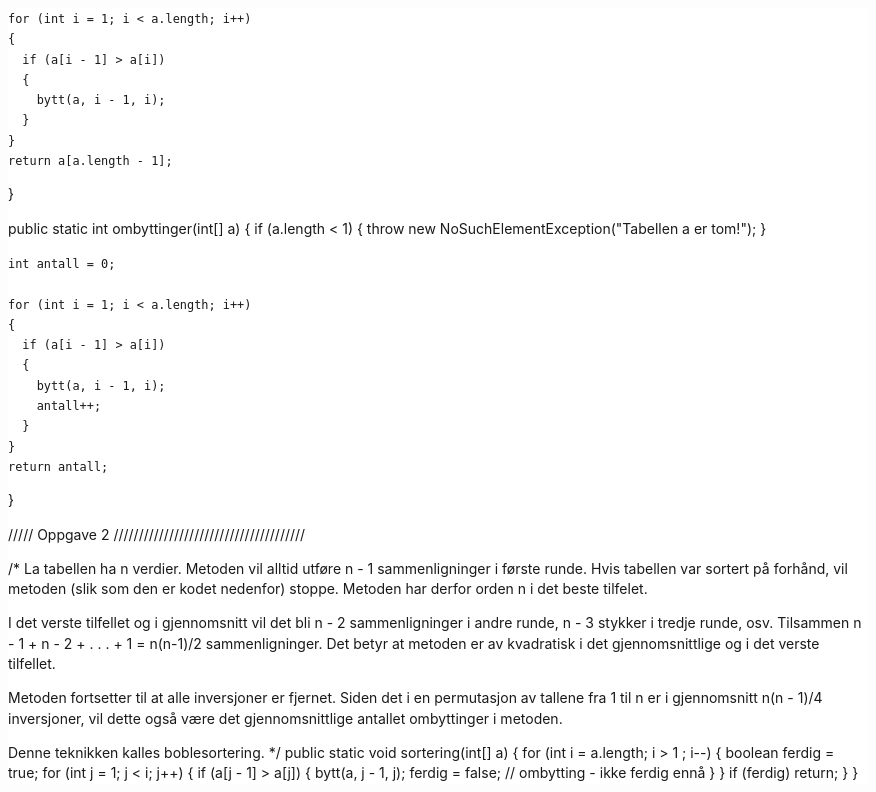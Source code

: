     for (int i = 1; i < a.length; i++)
    {
      if (a[i - 1] > a[i])
      {
        bytt(a, i - 1, i);
      }
    }
    return a[a.length - 1];
  }

  public static int ombyttinger(int[] a)
  {
    if (a.length < 1)
    {
      throw new NoSuchElementException("Tabellen a er tom!");
    }

    int antall = 0;

    for (int i = 1; i < a.length; i++)
    {
      if (a[i - 1] > a[i])
      {
        bytt(a, i - 1, i);
        antall++;
      }
    }
    return antall;
  }

  ///// Oppgave 2 ////////////////////////////////////// 

  /*
  La tabellen ha n verdier. Metoden vil alltid utføre n - 1 sammenligninger
  i første runde. Hvis tabellen var sortert på forhånd, vil metoden (slik 
  som den er kodet nedenfor) stoppe. Metoden har derfor orden n i det beste
  tilfelet.

  I det verste tilfellet og i gjennomsnitt vil det bli n - 2 sammenligninger
  i andre runde, n - 3 stykker i tredje runde, osv. 
  Tilsammen n - 1 + n - 2 + . . . + 1 = n(n-1)/2 sammenligninger. Det betyr
  at metoden er av kvadratisk i det gjennomsnittlige og i det verste
  tilfellet. 

  Metoden fortsetter til at alle inversjoner er fjernet. Siden det i en
  permutasjon av tallene fra 1 til n er i gjennomsnitt n(n - 1)/4
  inversjoner, vil dette også være det gjennomsnittlige antallet
  ombyttinger i metoden.

  Denne teknikken kalles boblesortering.
  */
  public static void sortering(int[] a)
  {
    for (int i = a.length; i > 1 ; i--)
    {
      boolean ferdig = true;
      for (int j = 1; j < i; j++)
      {
        if (a[j - 1] > a[j])
        {
          bytt(a, j - 1, j);
          ferdig = false;  // ombytting - ikke ferdig ennå
        }
      }
      if (ferdig) return;
    }
  }

